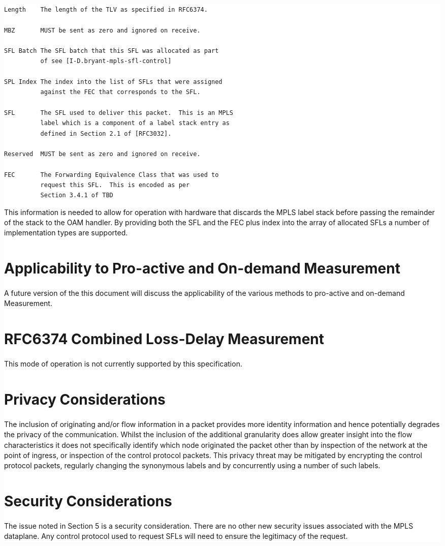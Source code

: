     Length    The length of the TLV as specified in RFC6374.

    MBZ       MUST be sent as zero and ignored on receive.

    SFL Batch The SFL batch that this SFL was allocated as part
              of see [I-D.bryant-mpls-sfl-control]

    SPL Index The index into the list of SFLs that were assigned
              against the FEC that corresponds to the SFL.

    SFL       The SFL used to deliver this packet.  This is an MPLS
              label which is a component of a label stack entry as
              defined in Section 2.1 of [RFC3032].

    Reserved  MUST be sent as zero and ignored on receive.

    FEC       The Forwarding Equivalence Class that was used to
              request this SFL.  This is encoded as per
              Section 3.4.1 of TBD

This information is needed to allow for operation with hardware that
discards the MPLS label stack before passing the remainder of the
stack to the OAM handler.  By providing both the SFL and the FEC plus
index into the array of allocated SFLs a number of implementation
types are supported.

# Applicability to Pro-active and On-demand Measurement

A future version of the this document will discuss the applicability
of the various methods to pro-active and on-demand Measurement.

# RFC6374 Combined Loss-Delay Measurement

This mode of operation is not currently supported by this specification.

# Privacy Considerations

The inclusion of originating and/or flow information in a packet
provides more identity information and hence potentially degrades the
privacy of the communication.  Whilst the inclusion of the additional
granularity does allow greater insight into the flow characteristics
it does not specifically identify which node originated the packet
other than by inspection of the network at the point of ingress, or
inspection of the control protocol packets.  This privacy threat may
be mitigated by encrypting the control protocol packets, regularly
changing the synonymous labels and by concurrently using a number of
such labels.

# Security Considerations

The issue noted in Section 5 is a security consideration.  There are
no other new security issues associated with the MPLS dataplane.  Any
control protocol used to request SFLs will need to ensure the
legitimacy of the request.
